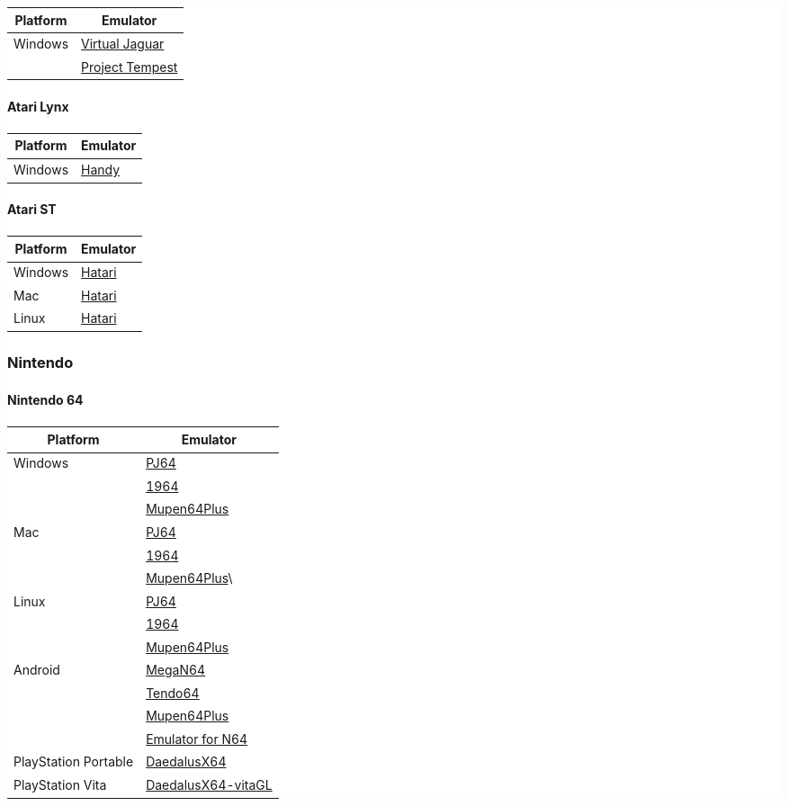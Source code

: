 
| Platform | Emulator |
| --- | --- |
|Windows|[Virtual Jaguar](http://www.icculus.org/virtualjaguar/)|
||[Project Tempest](http://pt.emuunlim.com/)|




#### Atari Lynx


| Platform | Emulator |
| --- | --- |
|Windows|[Handy](http://handy.sourceforge.net/download.htm)|




#### Atari ST


| Platform | Emulator |
| --- | --- |
|Windows|[Hatari](https://hatari.tuxfamily.org/)|
|Mac|[Hatari](https://hatari.tuxfamily.org/)|
|Linux|[Hatari](https://hatari.tuxfamily.org/)|






### Nintendo




#### Nintendo 64


| Platform | Emulator |
| --- | --- |
|Windows|[PJ64](http://www.pj64-emu.com/downloads/)|
||[1964](http://www.emulation64.com/files/info/197/1964.html/)|
||[Mupen64Plus](https://mupen64plus.org/)|
|Mac|[PJ64](http://www.pj64-emu.com/downloads/)|
||[1964](http://www.emulation64.com/files/info/197/1964.html/)|
||[Mupen64Plus](https://mupen64plus.org/)\
|Linux|[PJ64](http://www.pj64-emu.com/downloads/)|
||[1964](http://www.emulation64.com/files/info/197/1964.html/)|
||[Mupen64Plus](https://mupen64plus.org/)|
|Android|[MegaN64](https://play.google.com/store/apps/details?id=com.aspieapps.free.emulator)|
||[Tendo64](https://play.google.com/store/apps/details?id=com.loyalgroupenterprise.tendo64android)|
||[Mupen64Plus](https://play.google.com/store/apps/details?id=paulscode.android.mupen64plus.free)|
||[Emulator for N64](https://play.google.com/store/apps/details?id=com.RobertApp.N64emulator)|
|PlayStation Portable|[DaedalusX64](https://github.com/DaedalusX64/daedalus)|
|PlayStation Vita|[DaedalusX64-vitaGL](https://github.com/Rinnegatamante/DaedalusX64-vitaGL)|